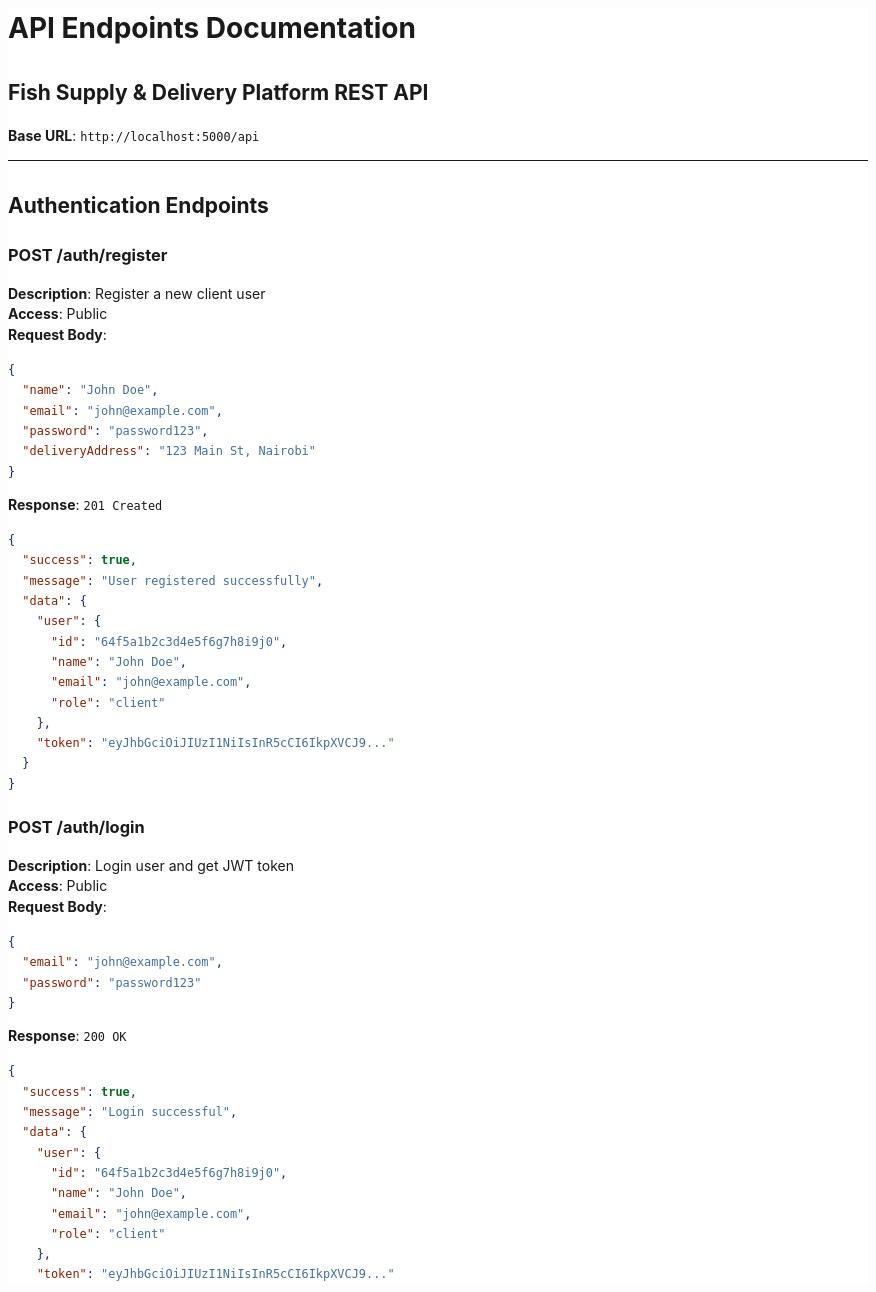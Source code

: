 # API Endpoints Documentation

## Fish Supply & Delivery Platform REST API

**Base URL**: `http://localhost:5000/api`

---

## Authentication Endpoints

### POST /auth/register
**Description**: Register a new client user  
**Access**: Public  
**Request Body**:
```json
{
  "name": "John Doe",
  "email": "john@example.com",
  "password": "password123",
  "deliveryAddress": "123 Main St, Nairobi"
}
```
**Response**: `201 Created`
```json
{
  "success": true,
  "message": "User registered successfully",
  "data": {
    "user": {
      "id": "64f5a1b2c3d4e5f6g7h8i9j0",
      "name": "John Doe",
      "email": "john@example.com",
      "role": "client"
    },
    "token": "eyJhbGciOiJIUzI1NiIsInR5cCI6IkpXVCJ9..."
  }
}
```

### POST /auth/login
**Description**: Login user and get JWT token  
**Access**: Public  
**Request Body**:
```json
{
  "email": "john@example.com",
  "password": "password123"
}
```
**Response**: `200 OK`
```json
{
  "success": true,
  "message": "Login successful",
  "data": {
    "user": {
      "id": "64f5a1b2c3d4e5f6g7h8i9j0",
      "name": "John Doe",
      "email": "john@example.com",
      "role": "client"
    },
    "token": "eyJhbGciOiJIUzI1NiIsInR5cCI6IkpXVCJ9..."
```